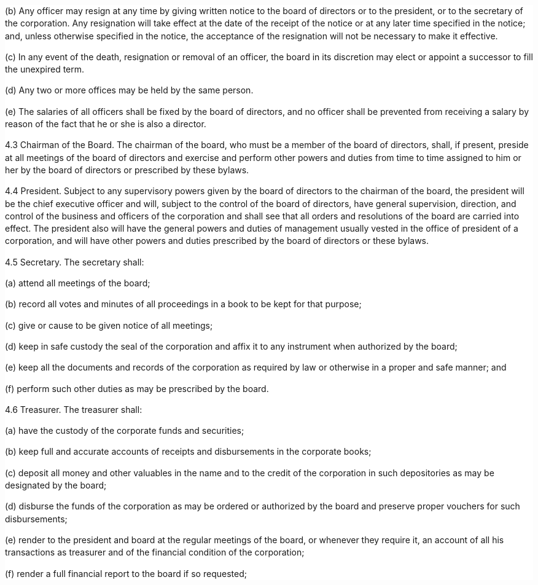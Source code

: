 (b) Any officer may resign at any time by giving written notice to the board of directors or to the president, or to the secretary of the corporation. Any resignation will take effect at the date of the receipt of the notice or at any later time specified in the notice; and, unless otherwise specified in the notice, the acceptance of the resignation will not be necessary to make it effective.

(c) In any event of the death, resignation or removal of an officer, the board in its discretion may elect or appoint a successor to fill the unexpired term.

(d) Any two or more offices may be held by the same person.

(e) The salaries of all officers shall be fixed by the board of directors, and no officer shall be prevented from receiving a salary by reason of the fact that he or she is also a director.

4.3 Chairman of the Board. The chairman of the board, who must be a member of the board of directors, shall, if present, preside at all meetings of the board of directors and exercise and perform other powers and duties from time to time assigned to him or her by the board of directors or prescribed by these bylaws.

4.4 President. Subject to any supervisory powers given by the board of directors to the chairman of the board, the president will be the chief executive officer and will, subject to the control of the board of directors, have general supervision, direction, and control of the business and officers of the corporation and shall see that all orders and resolutions of the board are carried into effect. The president also will have the general powers and duties of management usually vested in the office of president of a corporation, and will have other powers and duties prescribed by the board of directors or these bylaws.

4.5 Secretary. The secretary shall:

(a) attend all meetings of the board;

(b) record all votes and minutes of all proceedings in a book to be kept for that purpose;

(c) give or cause to be given notice of all meetings;

(d) keep in safe custody the seal of the corporation and affix it to any instrument when authorized by the board;

(e) keep all the documents and records of the corporation as required by law or otherwise in a proper and safe manner; and

(f) perform such other duties as may be prescribed by the board.

4.6 Treasurer. The treasurer shall:

(a) have the custody of the corporate funds and securities;

(b) keep full and accurate accounts of receipts and disbursements in the corporate books;

(c) deposit all money and other valuables in the name and to the credit of the corporation in such depositories as may be designated by the board;

(d) disburse the funds of the corporation as may be ordered or authorized by the board and preserve proper vouchers for such disbursements;

(e) render to the president and board at the regular meetings of the board, or whenever they require it, an account of all his transactions as treasurer and of the financial condition of the corporation;

(f) render a full financial report to the board if so requested;
